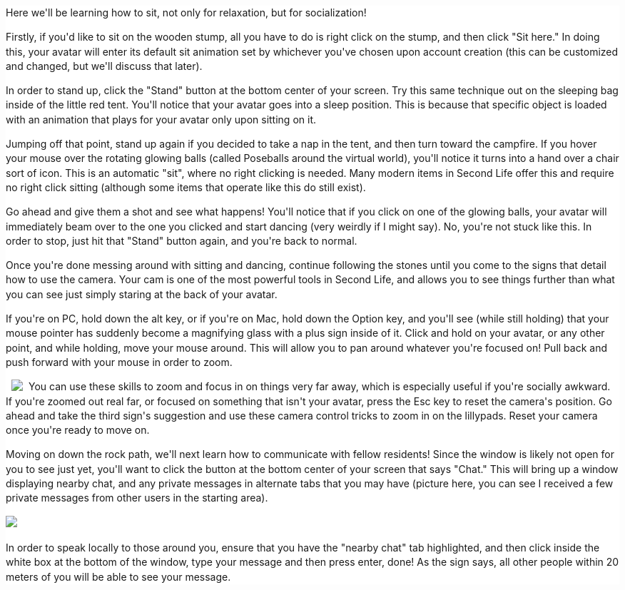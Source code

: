 Here we'll be learning how to sit, not only for relaxation, but for socialization!
    
Firstly, if you'd like to sit on the wooden stump, all you have to do is right click on the stump, and then click "Sit here." In doing this, your avatar will enter its default sit animation set by whichever you've chosen upon account creation (this can be customized and changed, but we'll discuss that later).
    
In order to stand up, click the "Stand" button at the bottom center of your screen. Try this same technique out on the sleeping bag inside of the little red tent. You'll notice that your avatar goes into a sleep position. This is because that specific object is loaded with an animation that plays for your avatar only upon sitting on it.
    
Jumping off that point, stand up again if you decided to take a nap in the tent, and then turn toward the campfire. If you hover your mouse over the rotating glowing balls (called Poseballs around the virtual world), you'll notice it turns into a hand over a chair sort of icon. This is an automatic "sit", where no right clicking is needed. Many modern items in Second Life offer this and require no right click sitting (although some items that operate like this do still exist).
    
Go ahead and give them a shot and see what happens! You'll notice that if you click on one of the glowing balls, your avatar will immediately beam over to the one you clicked and start dancing (very weirdly if I might say). No, you're not stuck like this. In order to stop, just hit that "Stand" button again, and you're back to normal.
    
Once you're done messing around with sitting and dancing, continue following the stones until you come to the signs that detail how to use the camera. Your cam is one of the most powerful tools in Second Life, and allows you to see things further than what you can see just simply staring at the back of your avatar.
    
If you're on PC, hold down the alt key, or if you're on Mac, hold down the Option key, and you'll see (while still holding) that your mouse pointer has suddenly become a magnifying glass with a plus sign inside of it. Click and hold on your avatar, or any other point, and while holding, move your mouse around. This will allow you to pan around whatever you're focused on! Pull back and push forward with your mouse in order to zoom.
    
   
<img src="/img/howtosl/guide1/pads.png" align="left" hspace="8">    
    
You can use these skills to zoom and focus in on things very far away, which is especially useful if you're socially awkward. If you're zoomed out real far, or focused on something that isn't your avatar, press the Esc key to reset the camera's position. Go ahead and take the third sign's suggestion and use these camera control tricks to zoom in on the lillypads. Reset your camera once you're ready to move on.
    
Moving on down the rock path, we'll next learn how to communicate with fellow residents! Since the window is likely not open for you to see just yet, you'll want to click the button at the bottom center of your screen that says "Chat." This will bring up a window displaying nearby chat, and any private messages in alternate tabs that you may have (picture here, you can see I received a few private messages from other users in the starting area).
    
    
<img src="/img/howtosl/guide1/chat.png">
    
In order to speak locally to those around you, ensure that you have the "nearby chat" tab highlighted, and then click inside the white box at the bottom of the window, type your message and then press enter, done! As the sign says, all other people within 20 meters of you will be able to see your message.
    